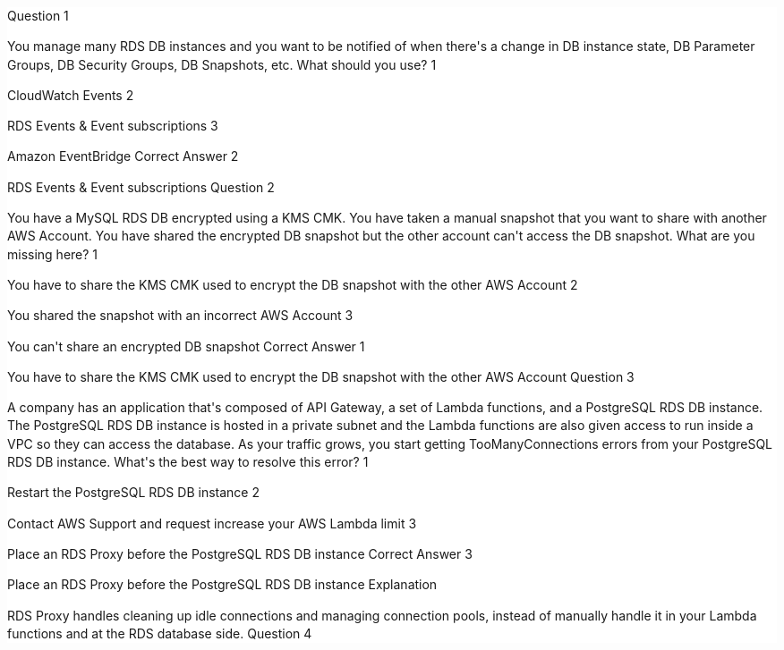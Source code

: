 Question 1

You manage many RDS DB instances and you want to be notified of when there's a change in DB instance state, DB Parameter Groups, DB Security Groups, DB Snapshots, etc. What should you use?
1

CloudWatch Events
2

RDS Events & Event subscriptions
3

Amazon EventBridge
Correct Answer
2

RDS Events & Event subscriptions
Question 2

You have a MySQL RDS DB encrypted using a KMS CMK. You have taken a manual snapshot that you want to share with another AWS Account. You have shared the encrypted DB snapshot but the other account can't access the DB snapshot. What are you missing here?
1

You have to share the KMS CMK used to encrypt the DB snapshot with the other AWS Account
2

You shared the snapshot with an incorrect AWS Account
3

You can't share an encrypted DB snapshot
Correct Answer
1

You have to share the KMS CMK used to encrypt the DB snapshot with the other AWS Account
Question 3

A company has an application that's composed of API Gateway, a set of Lambda functions, and a PostgreSQL RDS DB instance. The PostgreSQL RDS DB instance is hosted in a private subnet and the Lambda functions are also given access to run inside a VPC so they can access the database. As your traffic grows, you start getting TooManyConnections errors from your PostgreSQL RDS DB instance. What's the best way to resolve this error?
1

Restart the PostgreSQL RDS DB instance
2

Contact AWS Support and request increase your AWS Lambda limit
3

Place an RDS Proxy before the PostgreSQL RDS DB instance
Correct Answer
3

Place an RDS Proxy before the PostgreSQL RDS DB instance
Explanation

RDS Proxy handles cleaning up idle connections and managing connection pools, instead of manually handle it in your Lambda functions and at the RDS database side.
Question 4
